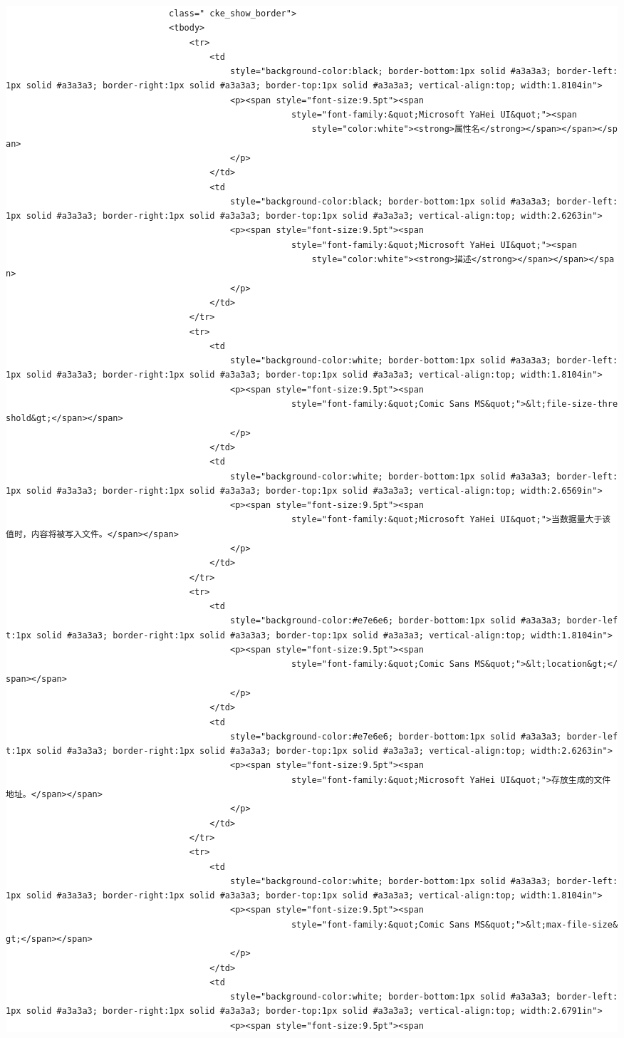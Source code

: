                                     class=" cke_show_border">
                                    <tbody>
                                        <tr>
                                            <td
                                                style="background-color:black; border-bottom:1px solid #a3a3a3; border-left:1px solid #a3a3a3; border-right:1px solid #a3a3a3; border-top:1px solid #a3a3a3; vertical-align:top; width:1.8104in">
                                                <p><span style="font-size:9.5pt"><span
                                                            style="font-family:&quot;Microsoft YaHei UI&quot;"><span
                                                                style="color:white"><strong>属性名</strong></span></span></span>
                                                </p>
                                            </td>
                                            <td
                                                style="background-color:black; border-bottom:1px solid #a3a3a3; border-left:1px solid #a3a3a3; border-right:1px solid #a3a3a3; border-top:1px solid #a3a3a3; vertical-align:top; width:2.6263in">
                                                <p><span style="font-size:9.5pt"><span
                                                            style="font-family:&quot;Microsoft YaHei UI&quot;"><span
                                                                style="color:white"><strong>描述</strong></span></span></span>
                                                </p>
                                            </td>
                                        </tr>
                                        <tr>
                                            <td
                                                style="background-color:white; border-bottom:1px solid #a3a3a3; border-left:1px solid #a3a3a3; border-right:1px solid #a3a3a3; border-top:1px solid #a3a3a3; vertical-align:top; width:1.8104in">
                                                <p><span style="font-size:9.5pt"><span
                                                            style="font-family:&quot;Comic Sans MS&quot;">&lt;file-size-threshold&gt;</span></span>
                                                </p>
                                            </td>
                                            <td
                                                style="background-color:white; border-bottom:1px solid #a3a3a3; border-left:1px solid #a3a3a3; border-right:1px solid #a3a3a3; border-top:1px solid #a3a3a3; vertical-align:top; width:2.6569in">
                                                <p><span style="font-size:9.5pt"><span
                                                            style="font-family:&quot;Microsoft YaHei UI&quot;">当数据量大于该值时，内容将被写入文件。</span></span>
                                                </p>
                                            </td>
                                        </tr>
                                        <tr>
                                            <td
                                                style="background-color:#e7e6e6; border-bottom:1px solid #a3a3a3; border-left:1px solid #a3a3a3; border-right:1px solid #a3a3a3; border-top:1px solid #a3a3a3; vertical-align:top; width:1.8104in">
                                                <p><span style="font-size:9.5pt"><span
                                                            style="font-family:&quot;Comic Sans MS&quot;">&lt;location&gt;</span></span>
                                                </p>
                                            </td>
                                            <td
                                                style="background-color:#e7e6e6; border-bottom:1px solid #a3a3a3; border-left:1px solid #a3a3a3; border-right:1px solid #a3a3a3; border-top:1px solid #a3a3a3; vertical-align:top; width:2.6263in">
                                                <p><span style="font-size:9.5pt"><span
                                                            style="font-family:&quot;Microsoft YaHei UI&quot;">存放生成的文件地址。</span></span>
                                                </p>
                                            </td>
                                        </tr>
                                        <tr>
                                            <td
                                                style="background-color:white; border-bottom:1px solid #a3a3a3; border-left:1px solid #a3a3a3; border-right:1px solid #a3a3a3; border-top:1px solid #a3a3a3; vertical-align:top; width:1.8104in">
                                                <p><span style="font-size:9.5pt"><span
                                                            style="font-family:&quot;Comic Sans MS&quot;">&lt;max-file-size&gt;</span></span>
                                                </p>
                                            </td>
                                            <td
                                                style="background-color:white; border-bottom:1px solid #a3a3a3; border-left:1px solid #a3a3a3; border-right:1px solid #a3a3a3; border-top:1px solid #a3a3a3; vertical-align:top; width:2.6791in">
                                                <p><span style="font-size:9.5pt"><span